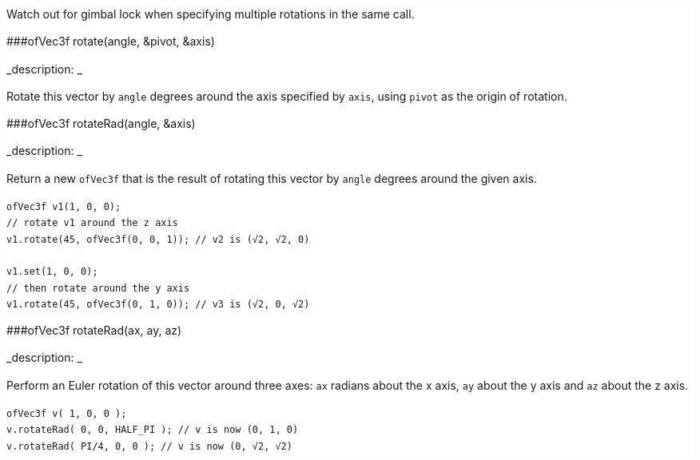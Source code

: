 Watch out for gimbal lock when specifying multiple rotations in the same call.









###ofVec3f rotate(angle, &pivot, &axis)



_description: _


Rotate this vector by `angle` degrees around the axis specified by `axis`, using `pivot` as the origin of rotation.









###ofVec3f rotateRad(angle, &axis)



_description: _


Return a new `ofVec3f` that is the result of rotating this vector by `angle` degrees around the given axis.

~~~~{.cpp}
ofVec3f v1(1, 0, 0);
// rotate v1 around the z axis
v1.rotate(45, ofVec3f(0, 0, 1)); // v2 is (√2, √2, 0)

v1.set(1, 0, 0);
// then rotate around the y axis
v1.rotate(45, ofVec3f(0, 1, 0)); // v3 is (√2, 0, √2)
~~~~









###ofVec3f rotateRad(ax, ay, az)



_description: _


Perform an Euler rotation of this vector around three axes: `ax` radians about the x axis, `ay` about the y axis and `az` about the z axis. 

~~~~~{.cpp}
ofVec3f v( 1, 0, 0 );
v.rotateRad( 0, 0, HALF_PI ); // v is now (0, 1, 0)
v.rotateRad( PI/4, 0, 0 ); // v is now (0, √2, √2)
~~~~~
